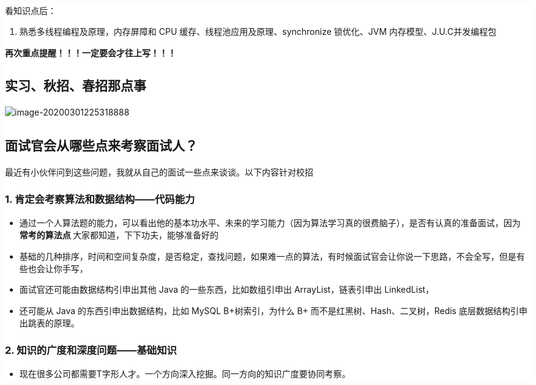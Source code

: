  <p>
  看知识点后：
 </p>
 <ol>
  <li>
   熟悉多线程编程及原理，内存屏障和 CPU 缓存、线程池应用及原理、synchronize 锁优化、JVM 内存模型、J.U.C并发编程包
  </li>
 </ol>
 <p>
  <strong>
   再次重点提醒！！！一定要会才往上写！！！
  </strong>
 </p>
 <h2>
  实习、秋招、春招那点事
 </h2>
 <p>
  <img alt="image-20200301225318888" src="https://uploadfiles.nowcoder.com/files/20200330/6489824_1585535424475_ZWxhYaPitlRzCr9.png"/>
 </p>
 <h2>
  面试官会从哪些点来考察面试人？
 </h2>
 <p>
  最近有小伙伴问到这些问题，我就从自己的面试一些点来谈谈。以下内容针对校招
 </p>
 <h3>
  1. 肯定会考察算法和数据结构——代码能力
 </h3>
 <ul>
  <li>
   <p>
    通过一个人算法题的能力，可以看出他的基本功水平、未来的学习能力（因为算法学习真的很费脑子），是否有认真的准备面试，因为
    <strong>
     常考的算法点
    </strong>
    大家都知道，下下功夫，能够准备好的
   </p>
  </li>
  <li>
   <p>
    基础的几种排序，时间和空间复杂度，是否稳定，查找问题，如果难一点的算法，有时候面试官会让你说一下思路，不会全写，但是有些也会让你手写，
   </p>
  </li>
  <li>
   <p>
    面试官还可能由数据结构引申出其他 Java 的一些东西，比如数组引申出 ArrayList，链表引申出 LinkedList，
   </p>
  </li>
  <li>
   <p>
    还可能从 Java 的东西引申出数据结构，比如 MySQL B+树索引，为什么 B+ 而不是红黑树、Hash、二叉树，Redis 底层数据结构引申出跳表的原理。
   </p>
  </li>
 </ul>
 <h3>
  2. 知识的广度和深度问题——基础知识
 </h3>
 <ul>
  <li>
   <p>
    现在很多公司都需要T字形人才。一个方向深入挖掘。同一方向的知识广度要协同考察。
   </p>
  </li>